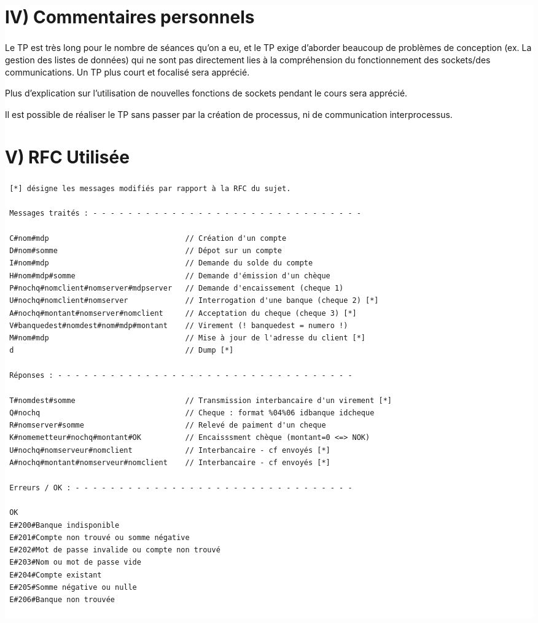 # IV) Commentaires personnels

Le TP est très long pour le nombre de séances qu’on a eu, et le TP exige d’aborder beaucoup de problèmes de conception (ex. La gestion des listes de données) qui ne sont pas directement lies à la compréhension du fonctionnement des sockets/des communications. Un TP plus court et focalisé sera apprécié.

Plus d’explication sur l’utilisation de nouvelles fonctions de sockets pendant le cours sera apprécié.

Il est possible de réaliser le TP sans passer par la création de processus, ni de communication interprocessus.

<a name="rfc"></a>

# V) RFC Utilisée

```
 [*] désigne les messages modifiés par rapport à la RFC du sujet.

 Messages traités : - - - - - - - - - - - - - - - - - - - - - - - - - - - - - - -

 C#nom#mdp                               // Création d'un compte
 D#nom#somme                             // Dépot sur un compte
 I#nom#mdp                               // Demande du solde du compte
 H#nom#mdp#somme                         // Demande d'émission d'un chèque
 P#nochq#nomclient#nomserver#mdpserver   // Demande d'encaissement (cheque 1)
 U#nochq#nomclient#nomserver             // Interrogation d'une banque (cheque 2) [*]
 A#nochq#montant#nomserver#nomclient     // Acceptation du cheque (cheque 3) [*]
 V#banquedest#nomdest#nom#mdp#montant    // Virement (! banquedest = numero !)
 M#nom#mdp                               // Mise à jour de l'adresse du client [*]
 d                                       // Dump [*]

 Réponses : - - - - - - - - - - - - - - - - - - - - - - - - - - - - - - - - - - 

 T#nomdest#somme                         // Transmission interbancaire d'un virement [*]
 Q#nochq                                 // Cheque : format %04%06 idbanque idcheque
 R#nomserver#somme                       // Relevé de paiment d'un cheque
 K#nomemetteur#nochq#montant#OK          // Encaisssment chèque (montant=0 <=> NOK)
 U#nochq#nomserveur#nomclient            // Interbancaire - cf envoyés [*]
 A#nochq#montant#nomserveur#nomclient    // Interbancaire - cf envoyés [*]

 Erreurs / OK : - - - - - - - - - - - - - - - - - - - - - - - - - - - - - - - -

 OK
 E#200#Banque indisponible
 E#201#Compte non trouvé ou somme négative
 E#202#Mot de passe invalide ou compte non trouvé
 E#203#Nom ou mot de passe vide
 E#204#Compte existant
 E#205#Somme négative ou nulle
 E#206#Banque non trouvée


```
